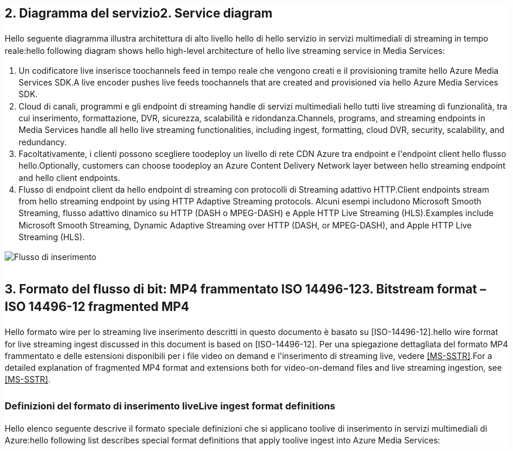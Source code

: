 ## <a name="2-service-diagram"></a><span data-ttu-id="29bfa-111">2. Diagramma del servizio</span><span class="sxs-lookup"><span data-stu-id="29bfa-111">2. Service diagram</span></span>
<span data-ttu-id="29bfa-112">Hello seguente diagramma illustra architettura di alto livello hello di hello servizio in servizi multimediali di streaming in tempo reale:</span><span class="sxs-lookup"><span data-stu-id="29bfa-112">hello following diagram shows hello high-level architecture of hello live streaming service in Media Services:</span></span>

1. <span data-ttu-id="29bfa-113">Un codificatore live inserisce toochannels feed in tempo reale che vengono creati e il provisioning tramite hello Azure Media Services SDK.</span><span class="sxs-lookup"><span data-stu-id="29bfa-113">A live encoder pushes live feeds toochannels that are created and provisioned via hello Azure Media Services SDK.</span></span>
2. <span data-ttu-id="29bfa-114">Cloud di canali, programmi e gli endpoint di streaming handle di servizi multimediali hello tutti live streaming di funzionalità, tra cui inserimento, formattazione, DVR, sicurezza, scalabilità e ridondanza.</span><span class="sxs-lookup"><span data-stu-id="29bfa-114">Channels, programs, and streaming endpoints in Media Services handle all hello live streaming functionalities, including ingest, formatting, cloud DVR, security, scalability, and redundancy.</span></span>
3. <span data-ttu-id="29bfa-115">Facoltativamente, i clienti possono scegliere toodeploy un livello di rete CDN Azure tra endpoint e l'endpoint client hello flusso hello.</span><span class="sxs-lookup"><span data-stu-id="29bfa-115">Optionally, customers can choose toodeploy an Azure Content Delivery Network layer between hello streaming endpoint and hello client endpoints.</span></span>
4. <span data-ttu-id="29bfa-116">Flusso di endpoint client da hello endpoint di streaming con protocolli di Streaming adattivo HTTP.</span><span class="sxs-lookup"><span data-stu-id="29bfa-116">Client endpoints stream from hello streaming endpoint by using HTTP Adaptive Streaming protocols.</span></span> <span data-ttu-id="29bfa-117">Alcuni esempi includono Microsoft Smooth Streaming, flusso adattivo dinamico su HTTP (DASH o MPEG-DASH) e Apple HTTP Live Streaming (HLS).</span><span class="sxs-lookup"><span data-stu-id="29bfa-117">Examples include Microsoft Smooth Streaming, Dynamic Adaptive Streaming over HTTP (DASH, or MPEG-DASH), and Apple HTTP Live Streaming (HLS).</span></span>

![Flusso di inserimento][image1]

## <a name="3-bitstream-format--iso-14496-12-fragmented-mp4"></a><span data-ttu-id="29bfa-119">3. Formato del flusso di bit: MP4 frammentato ISO 14496-12</span><span class="sxs-lookup"><span data-stu-id="29bfa-119">3. Bitstream format – ISO 14496-12 fragmented MP4</span></span>
<span data-ttu-id="29bfa-120">Hello formato wire per lo streaming live inserimento descritti in questo documento è basato su [ISO-14496-12].</span><span class="sxs-lookup"><span data-stu-id="29bfa-120">hello wire format for live streaming ingest discussed in this document is based on [ISO-14496-12].</span></span> <span data-ttu-id="29bfa-121">Per una spiegazione dettagliata del formato MP4 frammentato e delle estensioni disponibili per i file video on demand e l'inserimento di streaming live, vedere [[MS-SSTR]](http://msdn.microsoft.com/library/ff469518.aspx).</span><span class="sxs-lookup"><span data-stu-id="29bfa-121">For a detailed explanation of fragmented MP4 format and extensions both for video-on-demand files and live streaming ingestion, see [[MS-SSTR]](http://msdn.microsoft.com/library/ff469518.aspx).</span></span>

### <a name="live-ingest-format-definitions"></a><span data-ttu-id="29bfa-122">Definizioni del formato di inserimento live</span><span class="sxs-lookup"><span data-stu-id="29bfa-122">Live ingest format definitions</span></span>
<span data-ttu-id="29bfa-123">Hello elenco seguente descrive il formato speciale definizioni che si applicano toolive di inserimento in servizi multimediali di Azure:</span><span class="sxs-lookup"><span data-stu-id="29bfa-123">hello following list describes special format definitions that apply toolive ingest into Azure Media Services:</span></span>


[image1]: ./media/media-services-fmp4-live-ingest-overview/media-services-image1.png
[image2]: ./media/media-services-fmp4-live-ingest-overview/media-services-image2.png
[image3]: ./media/media-services-fmp4-live-ingest-overview/media-services-image3.png
[image4]: ./media/media-services-fmp4-live-ingest-overview/media-services-image4.png
[image5]: ./media/media-services-fmp4-live-ingest-overview/media-services-image5.png
[image6]: ./media/media-services-fmp4-live-ingest-overview/media-services-image6.png
[image7]: ./media/media-services-fmp4-live-ingest-overview/media-services-image7.png